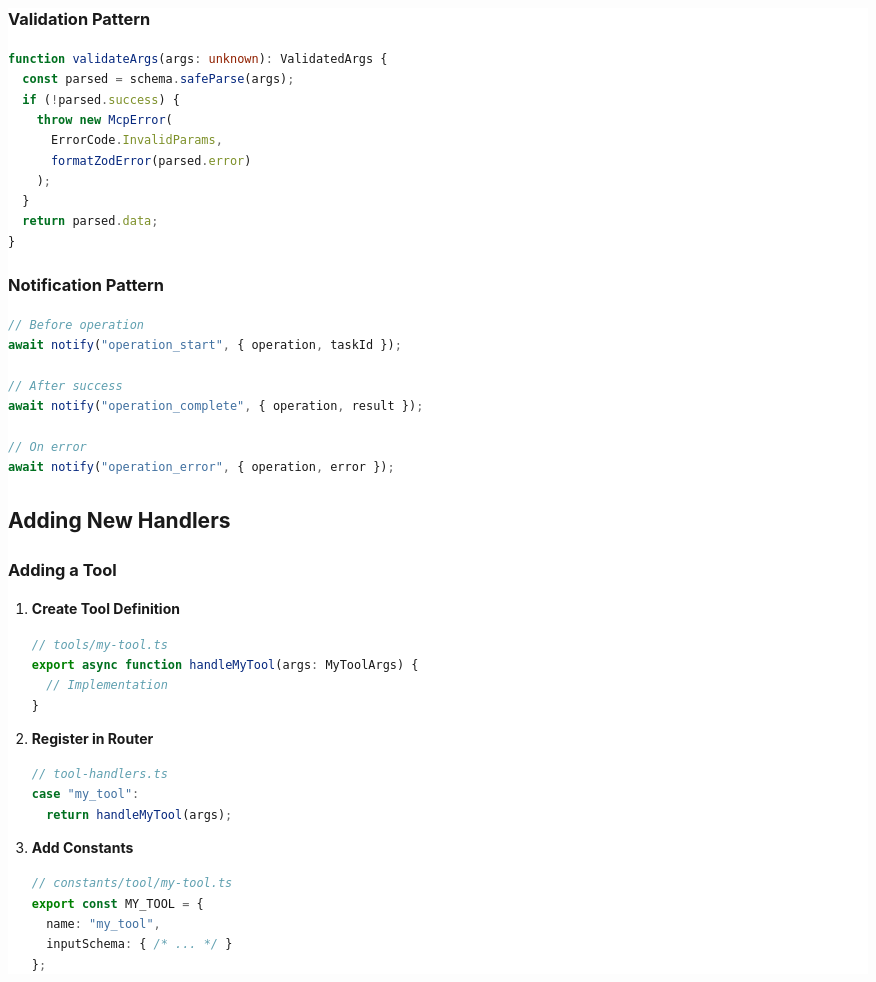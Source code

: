 ### Validation Pattern
```typescript
function validateArgs(args: unknown): ValidatedArgs {
  const parsed = schema.safeParse(args);
  if (!parsed.success) {
    throw new McpError(
      ErrorCode.InvalidParams,
      formatZodError(parsed.error)
    );
  }
  return parsed.data;
}
```

### Notification Pattern
```typescript
// Before operation
await notify("operation_start", { operation, taskId });

// After success
await notify("operation_complete", { operation, result });

// On error
await notify("operation_error", { operation, error });
```

## Adding New Handlers

### Adding a Tool

1. **Create Tool Definition**
   ```typescript
   // tools/my-tool.ts
   export async function handleMyTool(args: MyToolArgs) {
     // Implementation
   }
   ```

2. **Register in Router**
   ```typescript
   // tool-handlers.ts
   case "my_tool":
     return handleMyTool(args);
   ```

3. **Add Constants**
   ```typescript
   // constants/tool/my-tool.ts
   export const MY_TOOL = {
     name: "my_tool",
     inputSchema: { /* ... */ }
   };
   ```
